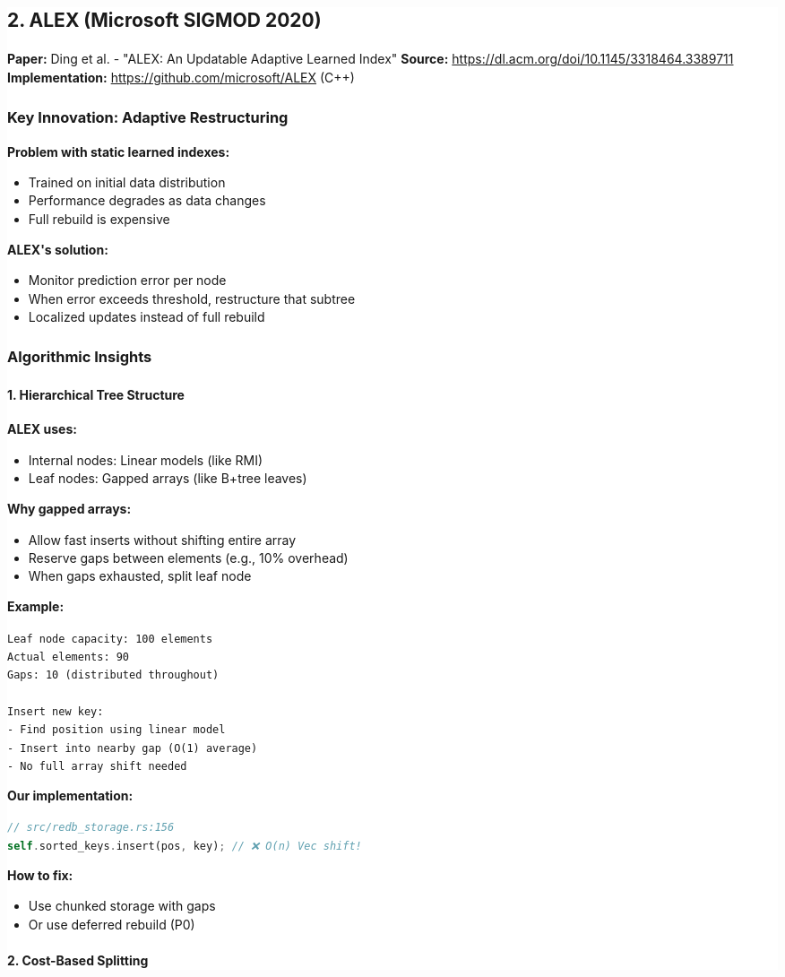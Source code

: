 ## 2. ALEX (Microsoft SIGMOD 2020)

**Paper:** Ding et al. - "ALEX: An Updatable Adaptive Learned Index"
**Source:** https://dl.acm.org/doi/10.1145/3318464.3389711
**Implementation:** https://github.com/microsoft/ALEX (C++)

### Key Innovation: Adaptive Restructuring

**Problem with static learned indexes:**
- Trained on initial data distribution
- Performance degrades as data changes
- Full rebuild is expensive

**ALEX's solution:**
- Monitor prediction error per node
- When error exceeds threshold, restructure that subtree
- Localized updates instead of full rebuild

### Algorithmic Insights

#### 1. Hierarchical Tree Structure

**ALEX uses:**
- Internal nodes: Linear models (like RMI)
- Leaf nodes: Gapped arrays (like B+tree leaves)

**Why gapped arrays:**
- Allow fast inserts without shifting entire array
- Reserve gaps between elements (e.g., 10% overhead)
- When gaps exhausted, split leaf node

**Example:**
```
Leaf node capacity: 100 elements
Actual elements: 90
Gaps: 10 (distributed throughout)

Insert new key:
- Find position using linear model
- Insert into nearby gap (O(1) average)
- No full array shift needed
```

**Our implementation:**
```rust
// src/redb_storage.rs:156
self.sorted_keys.insert(pos, key); // ❌ O(n) Vec shift!
```

**How to fix:**
- Use chunked storage with gaps
- Or use deferred rebuild (P0)

#### 2. Cost-Based Splitting
